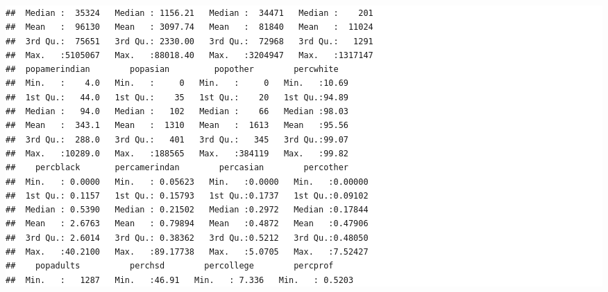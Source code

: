     ##  Median :  35324   Median : 1156.21   Median :  34471   Median :    201  
    ##  Mean   :  96130   Mean   : 3097.74   Mean   :  81840   Mean   :  11024  
    ##  3rd Qu.:  75651   3rd Qu.: 2330.00   3rd Qu.:  72968   3rd Qu.:   1291  
    ##  Max.   :5105067   Max.   :88018.40   Max.   :3204947   Max.   :1317147  
    ##  popamerindian        popasian         popother        percwhite    
    ##  Min.   :    4.0   Min.   :     0   Min.   :     0   Min.   :10.69  
    ##  1st Qu.:   44.0   1st Qu.:    35   1st Qu.:    20   1st Qu.:94.89  
    ##  Median :   94.0   Median :   102   Median :    66   Median :98.03  
    ##  Mean   :  343.1   Mean   :  1310   Mean   :  1613   Mean   :95.56  
    ##  3rd Qu.:  288.0   3rd Qu.:   401   3rd Qu.:   345   3rd Qu.:99.07  
    ##  Max.   :10289.0   Max.   :188565   Max.   :384119   Max.   :99.82  
    ##    percblack       percamerindan        percasian        percother      
    ##  Min.   : 0.0000   Min.   : 0.05623   Min.   :0.0000   Min.   :0.00000  
    ##  1st Qu.: 0.1157   1st Qu.: 0.15793   1st Qu.:0.1737   1st Qu.:0.09102  
    ##  Median : 0.5390   Median : 0.21502   Median :0.2972   Median :0.17844  
    ##  Mean   : 2.6763   Mean   : 0.79894   Mean   :0.4872   Mean   :0.47906  
    ##  3rd Qu.: 2.6014   3rd Qu.: 0.38362   3rd Qu.:0.5212   3rd Qu.:0.48050  
    ##  Max.   :40.2100   Max.   :89.17738   Max.   :5.0705   Max.   :7.52427  
    ##    popadults          perchsd        percollege        percprof      
    ##  Min.   :   1287   Min.   :46.91   Min.   : 7.336   Min.   : 0.5203  